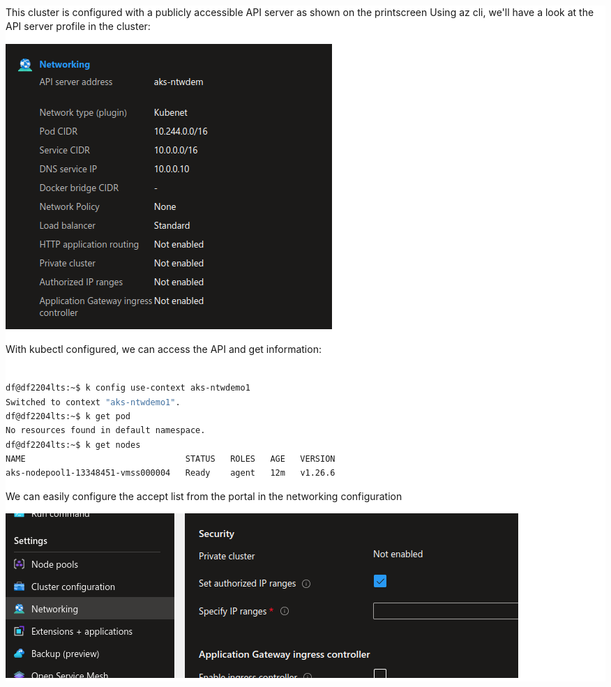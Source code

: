 This cluster is configured with a publicly accessible API server as shown on the printscreen
Using az cli, we'll have a look at the API server profile in the cluster:

![illustration6](/assets/aksntwconsiderations/apipublic001.png)

With kubectl configured, we can access the API and get information: 

```bash

df@df2204lts:~$ k config use-context aks-ntwdemo1 
Switched to context "aks-ntwdemo1".
df@df2204lts:~$ k get pod
No resources found in default namespace.
df@df2204lts:~$ k get nodes
NAME                                STATUS   ROLES   AGE   VERSION
aks-nodepool1-13348451-vmss000004   Ready    agent   12m   v1.26.6


```

We can easily configure the accept list from the portal in the networking configuration

![illustration6](/assets/aksntwconsiderations/apipublic002.png)
